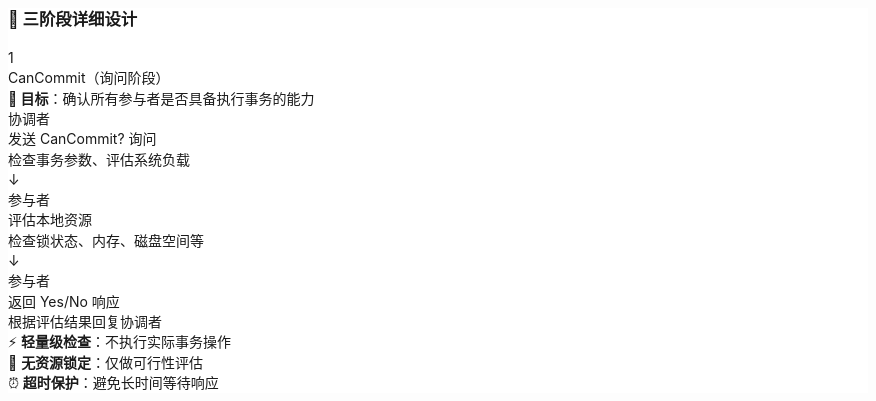 
### 🔄 三阶段详细设计

<div class="three-phase-design">
<div class="phase-container">
<div class="phase-header phase-1">
<div class="phase-number">1</div>
<div class="phase-name">CanCommit（询问阶段）</div>
</div>

<div class="phase-content">
<div class="phase-objective">
<strong>🎯 目标</strong>：确认所有参与者是否具备执行事务的能力
</div>

<div class="phase-flow">
<div class="flow-step coordinator-step">
<div class="step-actor">协调者</div>
<div class="step-action">发送 CanCommit? 询问</div>
<div class="step-detail">检查事务参数、评估系统负载</div>
</div>

<div class="flow-arrow">↓</div>

<div class="flow-step participant-step">
<div class="step-actor">参与者</div>
<div class="step-action">评估本地资源</div>
<div class="step-detail">检查锁状态、内存、磁盘空间等</div>
</div>

<div class="flow-arrow">↓</div>

<div class="flow-step participant-step">
<div class="step-actor">参与者</div>
<div class="step-action">返回 Yes/No 响应</div>
<div class="step-detail">根据评估结果回复协调者</div>
</div>
</div>

<div class="phase-characteristics">
<div class="characteristic">
<span class="char-icon">⚡</span>
<strong>轻量级检查</strong>：不执行实际事务操作
</div>
<div class="characteristic">
<span class="char-icon">🚫</span>
<strong>无资源锁定</strong>：仅做可行性评估
</div>
<div class="characteristic">
<span class="char-icon">⏰</span>
<strong>超时保护</strong>：避免长时间等待响应
</div>
</div>
</div>
</div>
